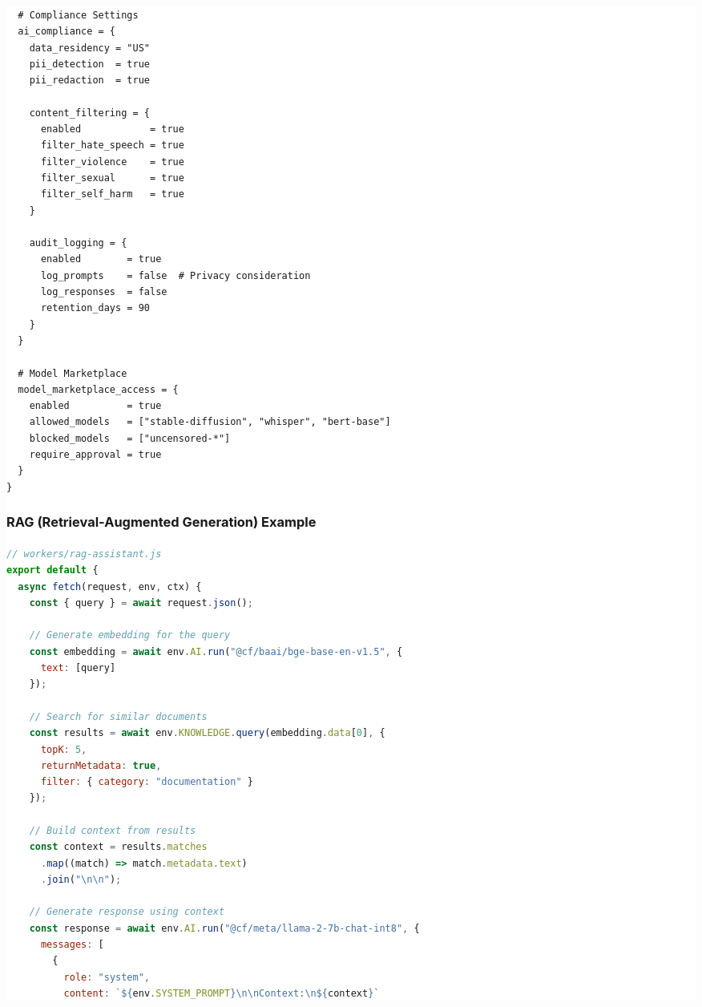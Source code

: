 ```hcl
  # Compliance Settings
  ai_compliance = {
    data_residency = "US"
    pii_detection  = true
    pii_redaction  = true

    content_filtering = {
      enabled            = true
      filter_hate_speech = true
      filter_violence    = true
      filter_sexual      = true
      filter_self_harm   = true
    }

    audit_logging = {
      enabled        = true
      log_prompts    = false  # Privacy consideration
      log_responses  = false
      retention_days = 90
    }
  }

  # Model Marketplace
  model_marketplace_access = {
    enabled          = true
    allowed_models   = ["stable-diffusion", "whisper", "bert-base"]
    blocked_models   = ["uncensored-*"]
    require_approval = true
  }
}
```

### RAG (Retrieval-Augmented Generation) Example

```javascript
// workers/rag-assistant.js
export default {
  async fetch(request, env, ctx) {
    const { query } = await request.json();

    // Generate embedding for the query
    const embedding = await env.AI.run("@cf/baai/bge-base-en-v1.5", {
      text: [query]
    });

    // Search for similar documents
    const results = await env.KNOWLEDGE.query(embedding.data[0], {
      topK: 5,
      returnMetadata: true,
      filter: { category: "documentation" }
    });

    // Build context from results
    const context = results.matches
      .map((match) => match.metadata.text)
      .join("\n\n");

    // Generate response using context
    const response = await env.AI.run("@cf/meta/llama-2-7b-chat-int8", {
      messages: [
        {
          role: "system",
          content: `${env.SYSTEM_PROMPT}\n\nContext:\n${context}`
```